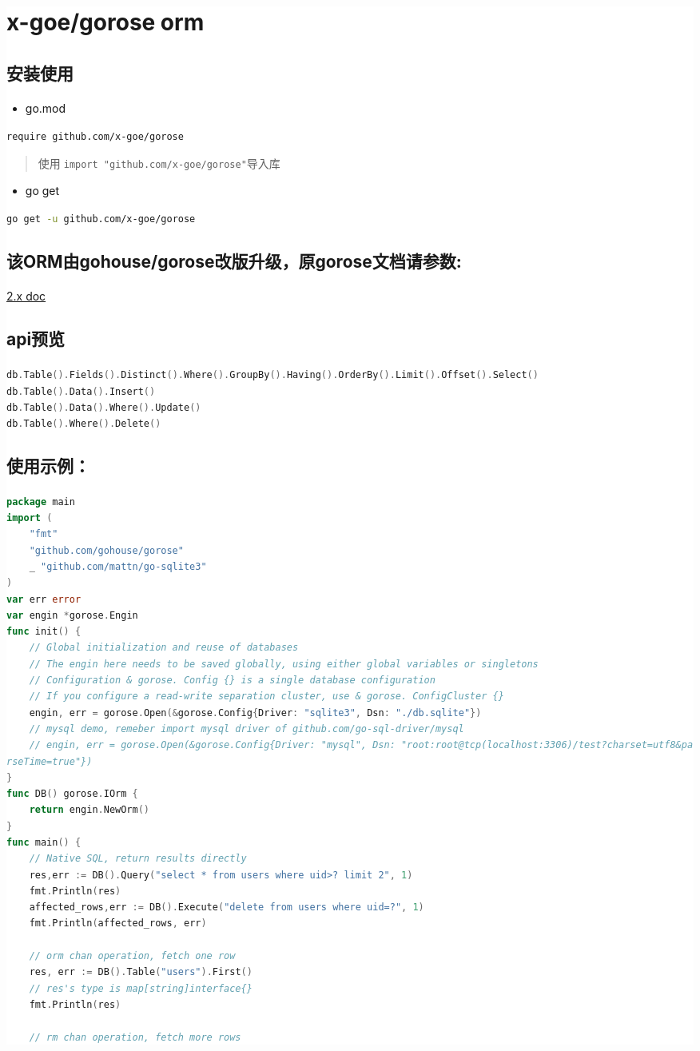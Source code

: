 # x-goe/gorose orm

## 安装使用
- go.mod
```bash
require github.com/x-goe/gorose
```
> 使用 `import "github.com/x-goe/gorose"`导入库 

- go get  
```bash
go get -u github.com/x-goe/gorose
```

## 该ORM由gohouse/gorose改版升级，原gorose文档请参数:
[2.x doc](https://www.kancloud.cn/fizz/gorose-2/1135835)  

## api预览
```go
db.Table().Fields().Distinct().Where().GroupBy().Having().OrderBy().Limit().Offset().Select()
db.Table().Data().Insert()
db.Table().Data().Where().Update()
db.Table().Where().Delete()
```

## 使用示例：
```go
package main
import (
	"fmt"
	"github.com/gohouse/gorose"
	_ "github.com/mattn/go-sqlite3"
)
var err error
var engin *gorose.Engin
func init() {
    // Global initialization and reuse of databases
    // The engin here needs to be saved globally, using either global variables or singletons
    // Configuration & gorose. Config {} is a single database configuration
    // If you configure a read-write separation cluster, use & gorose. ConfigCluster {}
	engin, err = gorose.Open(&gorose.Config{Driver: "sqlite3", Dsn: "./db.sqlite"})
    // mysql demo, remeber import mysql driver of github.com/go-sql-driver/mysql
	// engin, err = gorose.Open(&gorose.Config{Driver: "mysql", Dsn: "root:root@tcp(localhost:3306)/test?charset=utf8&parseTime=true"})
}
func DB() gorose.IOrm {
	return engin.NewOrm()
}
func main() {
    // Native SQL, return results directly 
    res,err := DB().Query("select * from users where uid>? limit 2", 1)
    fmt.Println(res)
    affected_rows,err := DB().Execute("delete from users where uid=?", 1)
    fmt.Println(affected_rows, err)

    // orm chan operation, fetch one row
    res, err := DB().Table("users").First()
    // res's type is map[string]interface{}
    fmt.Println(res)
    
    // rm chan operation, fetch more rows
```